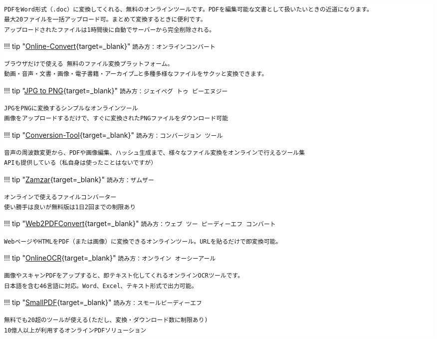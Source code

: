     PDFをWord形式（.doc）に変換してくれる、無料のオンラインツールです。PDFを編集可能な文書として扱いたいときの近道になります。  
    最大20ファイルを一括アップロード可。まとめて変換するときに便利です。  
    アップロードされたファイルは1時間後に自動でサーバーから完全削除される。  

!!! tip "[Online-Convert](https://www.online-convert.com/){target=_blank}"
    ```
    読み方：オンラインコンバート
    ```
      
    ブラウザだけで使える 無料のファイル変換プラットフォーム。  
    動画・音声・文書・画像・電子書籍・アーカイブ…と多種多様なファイルをサクッと変換できます。  

!!! tip "[JPG to PNG](https://jpg.to-png.com/){target=_blank}"
    ```
    読み方：ジェイペグ トゥ ピーエヌジー
    ```
      
    JPGをPNGに変換するシンプルなオンラインツール  
    画像をアップロードするだけで、すぐに変換されたPNGファイルをダウンロード可能

!!! tip "[Conversion-Tool](https://www.conversion-tool.com/){target=_blank}"
    ```
    読み方：コンバージョン ツール
    ```
      
    音声の周波数変更から、PDFや画像編集、ハッシュ生成まで、様々なファイル変換をオンラインで行えるツール集  
    APIも提供している（私自身は使ったことはないですが）  

!!! tip "[Zamzar](https://www.zamzar.com/){target=_blank}"
    ```
    読み方：ザムザー
    ```
      
    オンラインで使えるファイルコンバーター  
    使い勝手は良いが無料版は1日2回までの制限あり  

!!! tip "[Web2PDFConvert](https://www.web2pdfconvert.com/){target=_blank}"
    ```
    読み方：ウェブ ツー ピーディーエフ コンバート
    ```
      
    WebページやHTMLをPDF（または画像）に変換できるオンラインツール。URLを貼るだけで即変換可能。  

!!! tip "[OnlineOCR](https://www.onlineocr.net/){target=_blank}"
    ```
    読み方：オンライン オーシーアール
    ```
      
    画像やスキャンPDFをアップすると、即テキスト化してくれるオンラインOCRツールです。  
    日本語を含む46言語に対応。Word、Excel、テキスト形式で出力可能。

!!! tip "[SmallPDF](https://smallpdf.com/){target=_blank}"
    ```
    読み方：スモールピーディーエフ
    ```
      
    無料でも20超のツールが使える(ただし、変換・ダウンロード数に制限あり)  
    10億人以上が利用するオンラインPDFソリューション
